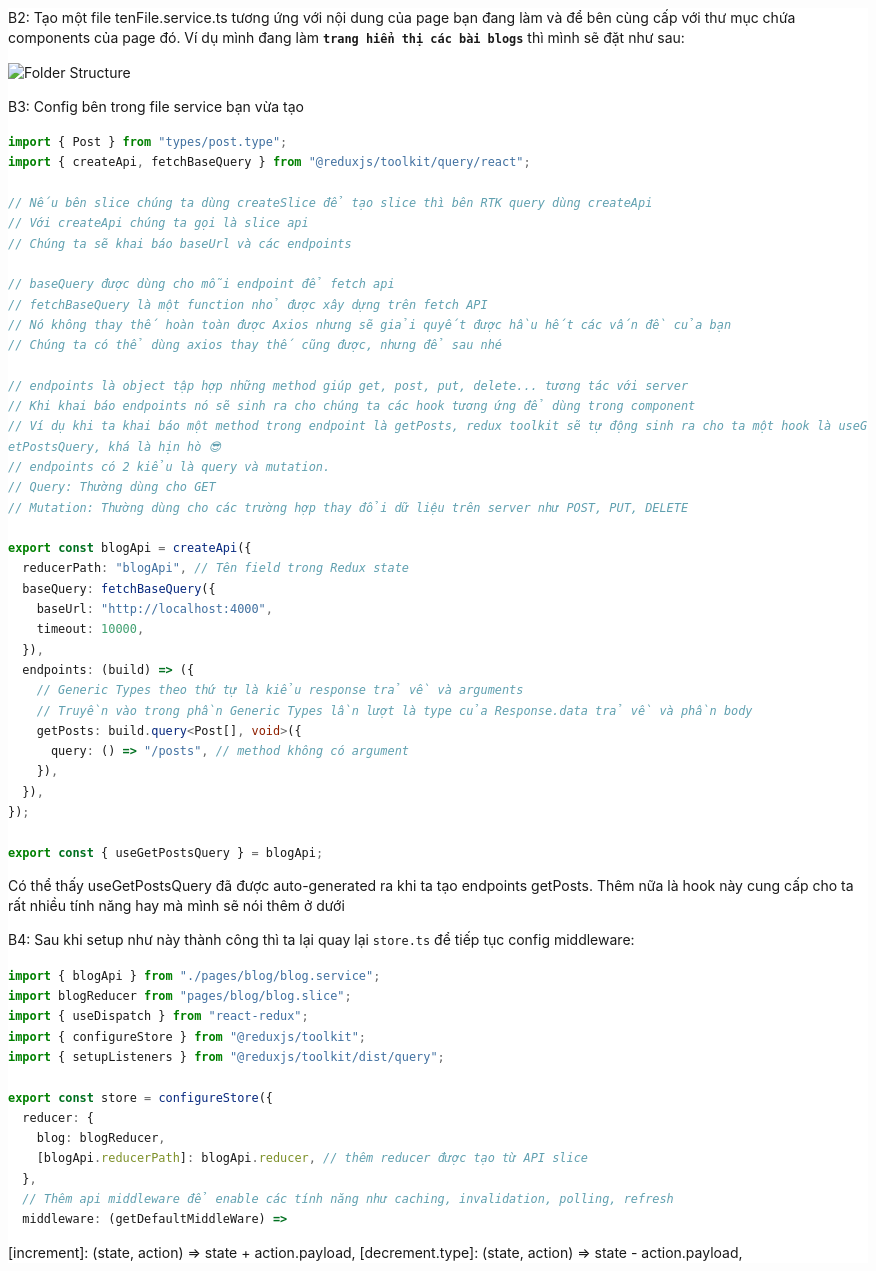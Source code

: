 B2: Tạo một file tenFile.service.ts tương ứng với nội dung của page bạn đang làm và để bên cùng cấp với thư mục chứa components của page đó. Ví dụ mình đang làm **`trang hiển thị các bài blogs`** thì mình sẽ đặt như sau:

![Folder Structure](https://i.ibb.co/C6cpT8Q/image.png)

B3: Config bên trong file service bạn vừa tạo

```ts
import { Post } from "types/post.type";
import { createApi, fetchBaseQuery } from "@reduxjs/toolkit/query/react";

// Nếu bên slice chúng ta dùng createSlice để tạo slice thì bên RTK query dùng createApi
// Với createApi chúng ta gọi là slice api
// Chúng ta sẽ khai báo baseUrl và các endpoints

// baseQuery được dùng cho mỗi endpoint để fetch api
// fetchBaseQuery là một function nhỏ được xây dựng trên fetch API
// Nó không thay thế hoàn toàn được Axios nhưng sẽ giải quyết được hầu hết các vấn đề của bạn
// Chúng ta có thể dùng axios thay thế cũng được, nhưng để sau nhé

// endpoints là object tập hợp những method giúp get, post, put, delete... tương tác với server
// Khi khai báo endpoints nó sẽ sinh ra cho chúng ta các hook tương ứng để dùng trong component
// Ví dụ khi ta khai báo một method trong endpoint là getPosts, redux toolkit sẽ tự động sinh ra cho ta một hook là useGetPostsQuery, khá là hịn hò 😎
// endpoints có 2 kiểu là query và mutation.
// Query: Thường dùng cho GET
// Mutation: Thường dùng cho các trường hợp thay đổi dữ liệu trên server như POST, PUT, DELETE

export const blogApi = createApi({
  reducerPath: "blogApi", // Tên field trong Redux state
  baseQuery: fetchBaseQuery({
    baseUrl: "http://localhost:4000",
    timeout: 10000,
  }),
  endpoints: (build) => ({
    // Generic Types theo thứ tự là kiểu response trả về và arguments
    // Truyền vào trong phần Generic Types lần lượt là type của Response.data trả về và phần body
    getPosts: build.query<Post[], void>({
      query: () => "/posts", // method không có argument
    }),
  }),
});

export const { useGetPostsQuery } = blogApi;
```

Có thể thấy useGetPostsQuery đã được auto-generated ra khi ta tạo endpoints getPosts. Thêm nữa là hook này cung cấp cho ta rất nhiều tính năng hay mà mình sẽ nói thêm ở dưới

B4: Sau khi setup như này thành công thì ta lại quay lại `store.ts` để tiếp tục config middleware:

```ts
import { blogApi } from "./pages/blog/blog.service";
import blogReducer from "pages/blog/blog.slice";
import { useDispatch } from "react-redux";
import { configureStore } from "@reduxjs/toolkit";
import { setupListeners } from "@reduxjs/toolkit/dist/query";

export const store = configureStore({
  reducer: {
    blog: blogReducer,
    [blogApi.reducerPath]: blogApi.reducer, // thêm reducer được tạo từ API slice
  },
  // Thêm api middleware để enable các tính năng như caching, invalidation, polling, refresh
  middleware: (getDefaultMiddleWare) =>
```

  [increment]: (state, action) => state + action.payload,
  [decrement.type]: (state, action) => state - action.payload,